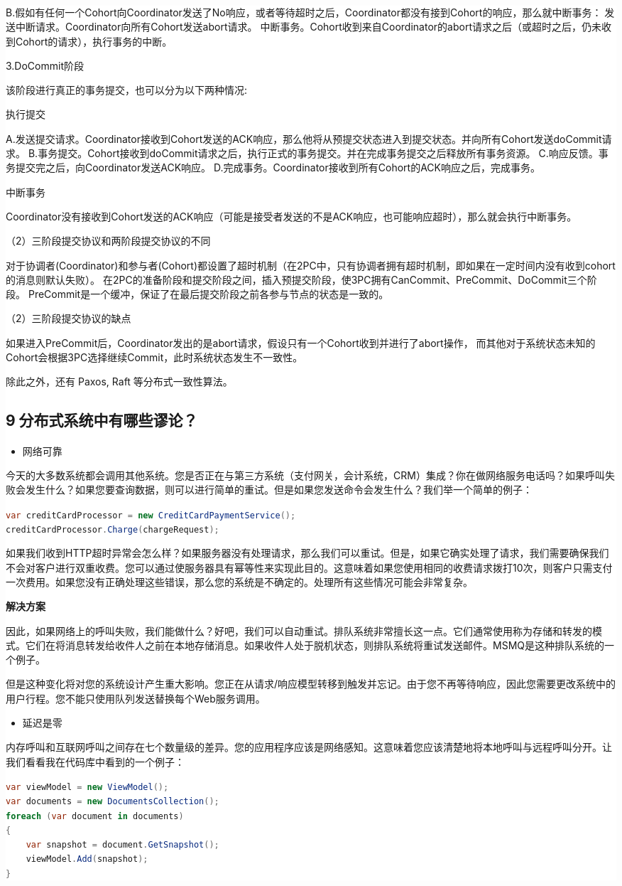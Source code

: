 B.假如有任何一个Cohort向Coordinator发送了No响应，或者等待超时之后，Coordinator都没有接到Cohort的响应，那么就中断事务：
发送中断请求。Coordinator向所有Cohort发送abort请求。
中断事务。Cohort收到来自Coordinator的abort请求之后（或超时之后，仍未收到Cohort的请求），执行事务的中断。

3.DoCommit阶段

该阶段进行真正的事务提交，也可以分为以下两种情况:

执行提交

A.发送提交请求。Coordinator接收到Cohort发送的ACK响应，那么他将从预提交状态进入到提交状态。并向所有Cohort发送doCommit请求。
B.事务提交。Cohort接收到doCommit请求之后，执行正式的事务提交。并在完成事务提交之后释放所有事务资源。
C.响应反馈。事务提交完之后，向Coordinator发送ACK响应。
D.完成事务。Coordinator接收到所有Cohort的ACK响应之后，完成事务。

中断事务

Coordinator没有接收到Cohort发送的ACK响应（可能是接受者发送的不是ACK响应，也可能响应超时），那么就会执行中断事务。

（2）三阶段提交协议和两阶段提交协议的不同

对于协调者(Coordinator)和参与者(Cohort)都设置了超时机制（在2PC中，只有协调者拥有超时机制，即如果在一定时间内没有收到cohort的消息则默认失败）。
在2PC的准备阶段和提交阶段之间，插入预提交阶段，使3PC拥有CanCommit、PreCommit、DoCommit三个阶段。
PreCommit是一个缓冲，保证了在最后提交阶段之前各参与节点的状态是一致的。

（2）三阶段提交协议的缺点

如果进入PreCommit后，Coordinator发出的是abort请求，假设只有一个Cohort收到并进行了abort操作，
而其他对于系统状态未知的Cohort会根据3PC选择继续Commit，此时系统状态发生不一致性。


除此之外，还有 Paxos, Raft 等分布式一致性算法。

## 9 分布式系统中有哪些谬论？

- 网络可靠

今天的大多数系统都会调用其他系统。您是否正在与第三方系统（支付网关，会计系统，CRM）集成？你在做网络服务电话吗？如果呼叫失败会发生什么？如果您要查询数据，则可以进行简单的重试。但是如果您发送命令会发生什么？我们举一个简单的例子：

```C# 
var creditCardProcessor = new CreditCardPaymentService();
creditCardProcessor.Charge(chargeRequest);
```

如果我们收到HTTP超时异常会怎么样？如果服务器没有处理请求，那么我们可以重试。但是，如果它确实处理了请求，我们需要确保我们不会对客户进行双重收费。您可以通过使服务器具有幂等性来实现此目的。这意味着如果您使用相同的收费请求拨打10次，则客户只需支付一次费用。如果您没有正确处理这些错误，那么您的系统是不确定的。处理所有这些情况可能会非常复杂。

**解决方案**

因此，如果网络上的呼叫失败，我们能做什么？好吧，我们可以自动重试。排队系统非常擅长这一点。它们通常使用称为存储和转发的模式。它们在将消息转发给收件人之前在本地存储消息。如果收件人处于脱机状态，则排队系统将重试发送邮件。MSMQ是这种排队系统的一个例子。

但是这种变化将对您的系统设计产生重大影响。您正在从请求/响应模型转移到触发并忘记。由于您不再等待响应，因此您需要更改系统中的用户行程。您不能只使用队列发送替换每个Web服务调用。

- 延迟是零

内存呼叫和互联网呼叫之间存在七个数量级的差异。您的应用程序应该是网络感知。这意味着您应该清楚地将本地呼叫与远程呼叫分开。让我们看看我在代码库中看到的一个例子：

```C#
var viewModel = new ViewModel();
var documents = new DocumentsCollection();
foreach (var document in documents)
{
    var snapshot = document.GetSnapshot();
    viewModel.Add(snapshot);
}
```
